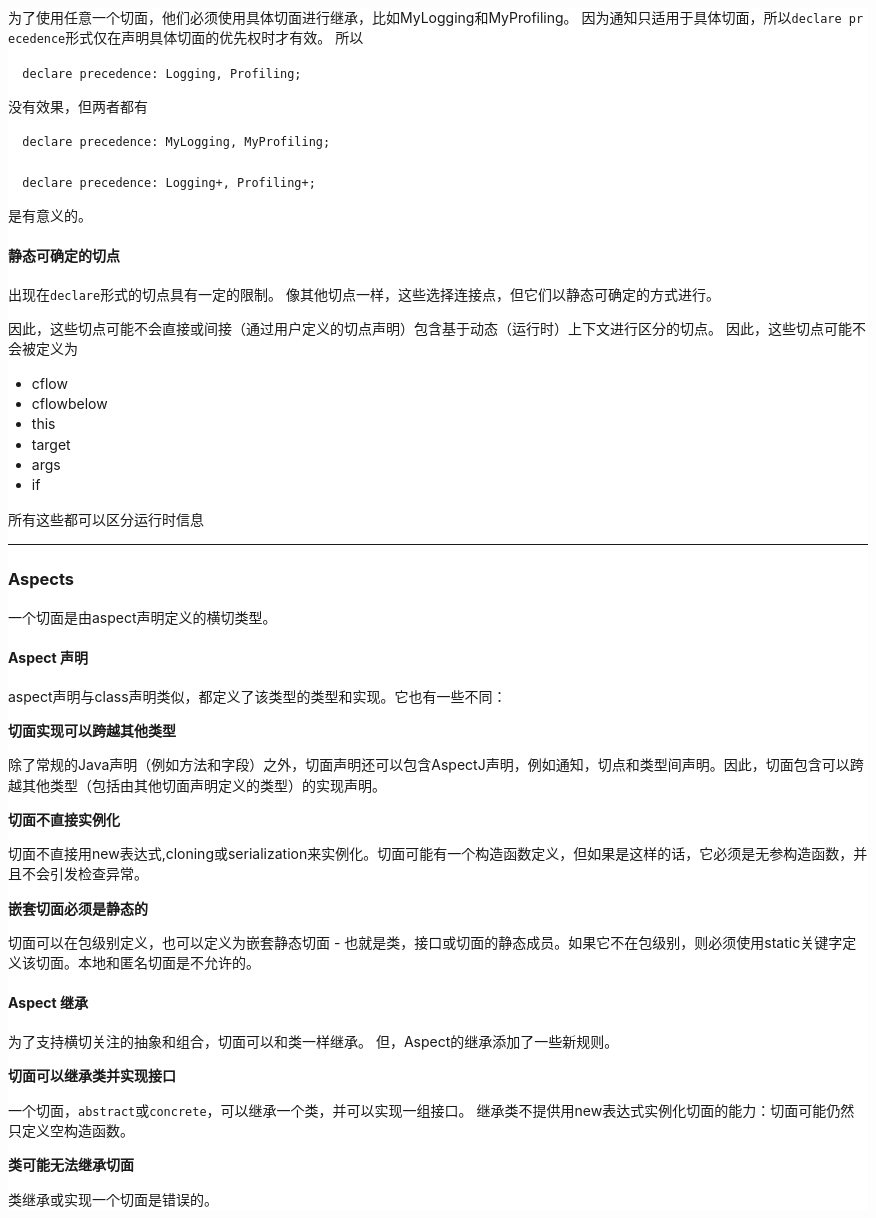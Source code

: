 为了使用任意一个切面，他们必须使用具体切面进行继承，比如MyLogging和MyProfiling。 因为通知只适用于具体切面，所以`declare precedence`形式仅在声明具体切面的优先权时才有效。 所以


	  declare precedence: Logging, Profiling;

没有效果，但两者都有

	  declare precedence: MyLogging, MyProfiling;
  	  
	  declare precedence: Logging+, Profiling+;

是有意义的。

#### 静态可确定的切点 ####

出现在`declare`形式的切点具有一定的限制。 像其他切点一样，这些选择连接点，但它们以静态可确定的方式进行。

因此，这些切点可能不会直接或间接（通过用户定义的切点声明）包含基于动态（运行时）上下文进行区分的切点。 因此，这些切点可能不会被定义为

- cflow
- cflowbelow
- this
- target
- args
- if

所有这些都可以区分运行时信息

---

### Aspects ###

一个切面是由aspect声明定义的横切类型。

#### Aspect 声明 ####

aspect声明与class声明类似，都定义了该类型的类型和实现。它也有一些不同：

**切面实现可以跨越其他类型**

除了常规的Java声明（例如方法和字段）之外，切面声明还可以包含AspectJ声明，例如通知，切点和类型间声明。因此，切面包含可以跨越其他类型（包括由其他切面声明定义的类型）的实现声明。

**切面不直接实例化**

切面不直接用new表达式,cloning或serialization来实例化。切面可能有一个构造函数定义，但如果是这样的话，它必须是无参构造函数，并且不会引发检查异常。

**嵌套切面必须是静态的**

切面可以在包级别定义，也可以定义为嵌套静态切面 - 也就是类，接口或切面的静态成员。如果它不在包级别，则必须使用static关键字定义该切面。本地和匿名切面是不允许的。

#### Aspect 继承 ####

为了支持横切关注的抽象和组合，切面可以和类一样继承。 但，Aspect的继承添加了一些新规则。

**切面可以继承类并实现接口**

一个切面，`abstract`或`concrete`，可以继承一个类，并可以实现一组接口。 继承类不提供用new表达式实例化切面的能力：切面可能仍然只定义空构造函数。

**类可能无法继承切面**

类继承或实现一个切面是错误的。
